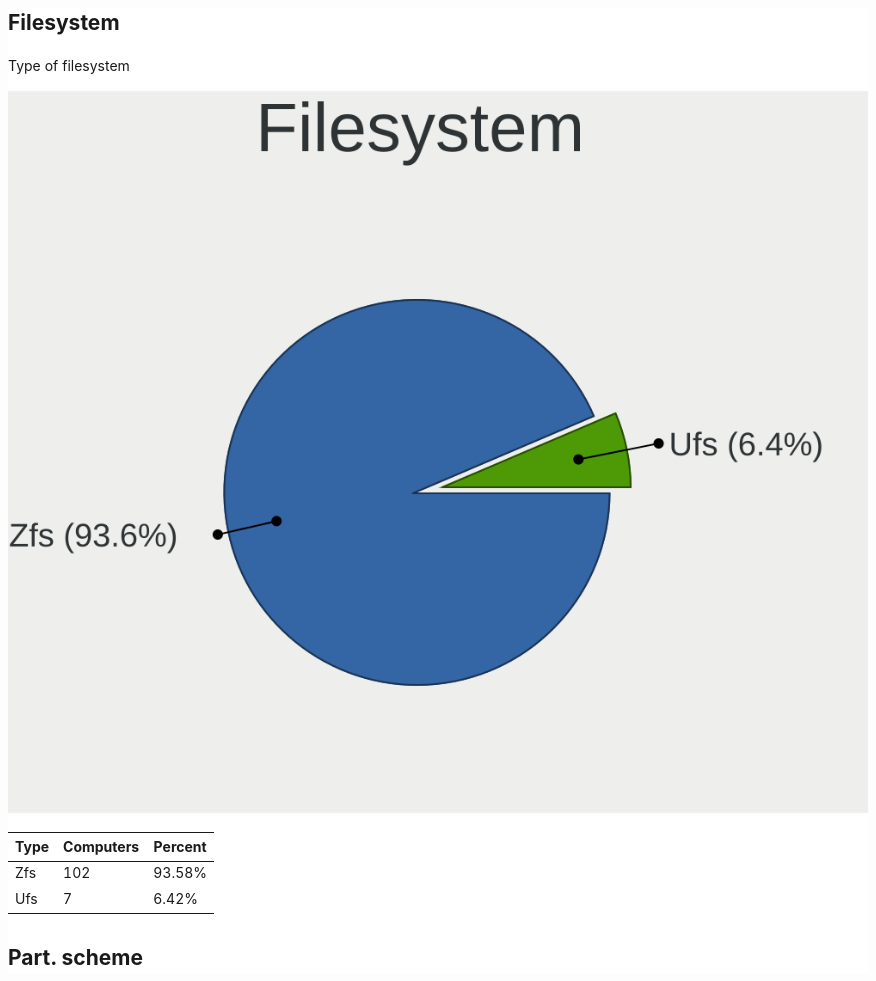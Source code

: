 Filesystem
----------

Type of filesystem

![Filesystem](./All/images/pie_chart_bsd/os_filesystem.svg)


| Type | Computers | Percent |
|------|-----------|---------|
| Zfs  | 102       | 93.58%  |
| Ufs  | 7         | 6.42%   |

Part. scheme
------------
